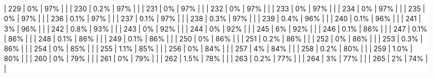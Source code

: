 | 229 | 0% | 97% |  |
| 230 | 0.2% | 97% |  |
| 231 | 0% | 97% |  |
| 232 | 0% | 97% |  |
| 233 | 0% | 97% |  |
| 234 | 0% | 97% |  |
| 235 | 0% | 97% |  |
| 236 | 0.1% | 97% |  |
| 237 | 0.1% | 97% |  |
| 238 | 0.3% | 97% |  |
| 239 | 0.4% | 96% |  |
| 240 | 0.1% | 96% |  |
| 241 | 3% | 96% |  |
| 242 | 0.8% | 93% |  |
| 243 | 0% | 92% |  |
| 244 | 0% | 92% |  |
| 245 | 6% | 92% |  |
| 246 | 0.1% | 86% |  |
| 247 | 0.1% | 86% |  |
| 248 | 0.1% | 86% |  |
| 249 | 0.1% | 86% |  |
| 250 | 0% | 86% |  |
| 251 | 0.2% | 86% |  |
| 252 | 0% | 86% |  |
| 253 | 0.3% | 86% |  |
| 254 | 0% | 85% |  |
| 255 | 1.1% | 85% |  |
| 256 | 0% | 84% |  |
| 257 | 4% | 84% |  |
| 258 | 0.2% | 80% |  |
| 259 | 1.0% | 80% |  |
| 260 | 0% | 79% |  |
| 261 | 0% | 79% |  |
| 262 | 1.5% | 78% |  |
| 263 | 0.2% | 77% |  |
| 264 | 3% | 77% |  |
| 265 | 2% | 74% |  |